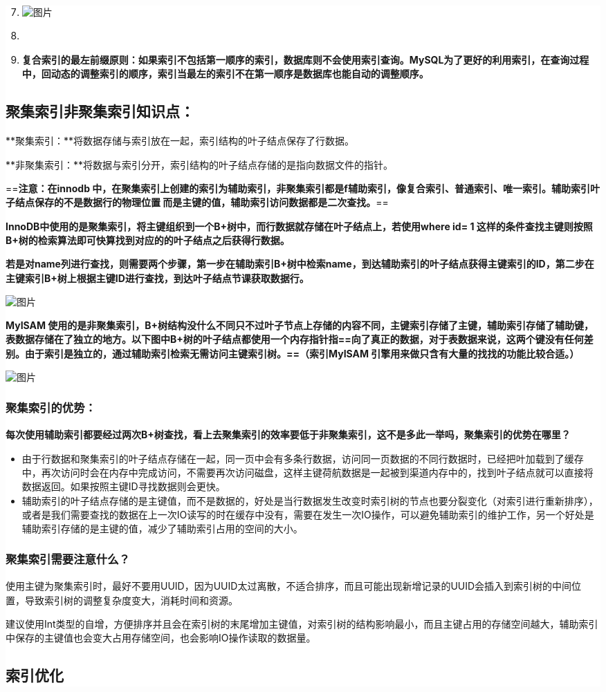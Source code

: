 7. ![图片](https://origin.chaizz.com/tc/640)

8. 

9. **复合索引的最左前缀原则：如果索引不包括第一顺序的索引，数据库则不会使用索引查询。MySQL为了更好的利用索引，在查询过程中，回动态的调整索引的顺序，索引当最左的索引不在第一顺序是数据库也能自动的调整顺序。**



## **聚集索引非聚集索引知识点：**

**聚集索引：**将数据存储与索引放在一起，索引结构的叶子结点保存了行数据。

**非聚集索引：**将数据与索引分开，索引结构的叶子结点存储的是指向数据文件的指针。

==**注意：在innodb 中，在聚集索引上创建的索引为辅助索引，非聚集索引都是f辅助索引，像复合索引、普通索引、唯一索引。辅助索引叶子结点保存的不是数据行的物理位置 而是主键的值，辅助索引访问数据都是二次查找。**==



**InnoDB中使用的是聚集索引，将主键组织到一个B+树中，而行数据就存储在叶子结点上，若使用where id= 1 这样的条件查找主键则按照B+树的检索算法即可快算找到对应的的叶子结点之后获得行数据。**



**若是对name列进行查找，则需要两个步骤，第一步在辅助索引B+树中检索name，到达辅助索引的叶子结点获得主键索引的ID，第二步在主键索引B+树上根据主键ID进行查找，到达叶子结点节课获取数据行。**

![图片](https://origin.chaizz.com/tc/640)







**MyISAM 使用的是非聚集索引，B+树结构没什么不同只不过叶子节点上存储的内容不同，主键索引存储了主键，辅助索引存储了辅助键，表数据存储在了独立的地方。以下图中B+树的叶子结点都使用一个内存指针指==向了真正的数据，对于表数据来说，这两个键没有任何差别。由于索引是独立的，通过辅助索引检索无需访问主键索引树。==（索引MyISAM 引擎用来做只含有大量的找找的功能比较合适。）**

![图片](https://origin.chaizz.com/tc/640)





### **聚集索引的优势：**

**每次使用辅助索引都要经过两次B+树查找，看上去聚集索引的效率要低于非聚集索引，这不是多此一举吗，聚集索引的优势在哪里？**

- 由于行数据和聚集索引的叶子结点存储在一起，同一页中会有多条行数据，访问同一页数据的不同行数据时，已经把叶加载到了缓存中，再次访问时会在内存中完成访问，不需要再次访问磁盘，这样主键荷航数据是一起被到渠道内存中的，找到叶子结点就可以直接将数据返回。如果按照主键ID寻找数据则会更快。
- 辅助索引的叶子结点存储的是主键值，而不是数据的，好处是当行数据发生改变时索引树的节点也要分裂变化（对索引进行重新排序），或者是我们需要查找的数据在上一次IO读写的时在缓存中没有，需要在发生一次IO操作，可以避免辅助索引的维护工作，另一个好处是辅助索引存储的是主键的值，减少了辅助索引占用的空间的大小。

### **聚集索引需要注意什么？**

使用主键为聚集索引时，最好不要用UUID，因为UUID太过离散，不适合排序，而且可能出现新增记录的UUID会插入到索引树的中间位置，导致索引树的调整复杂度变大，消耗时间和资源。

建议使用Int类型的自增，方便排序并且会在索引树的末尾增加主键值，对索引树的结构影响最小，而且主键占用的存储空间越大，辅助索引中保存的主键值也会变大占用存储空间，也会影响IO操作读取的数据量。


## 索引优化

